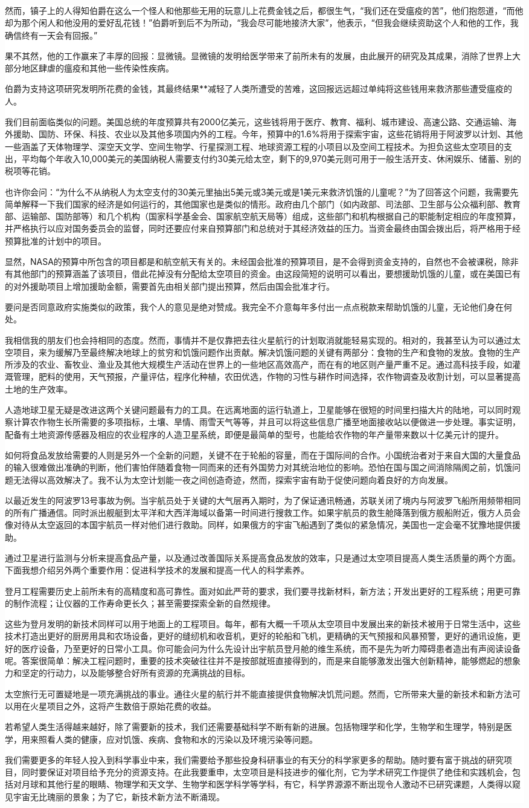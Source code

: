 
然而，镇子上的人得知伯爵在这么一个怪人和他那些无用的玩意儿上花费金钱之后，都很生气，“我们还在受瘟疫的苦”，他们抱怨道，“而他却为那个闲人和他没用的爱好乱花钱！”伯爵听到后不为所动，“我会尽可能地接济大家”，他表示，“但我会继续资助这个人和他的工作，我确信终有一天会有回报。”


果不其然，他的工作赢来了丰厚的回报：显微镜。显微镜的发明给医学带来了前所未有的发展，由此展开的研究及其成果，消除了世界上大部分地区肆虐的瘟疫和其他一些传染性疾病。


伯爵为支持这项研究发明所花费的金钱，其最终结果**减轻了人类所遭受的苦难，这回报远远超过单纯将这些钱用来救济那些遭受瘟疫的人。


我们目前面临类似的问题。美国总统的年度预算共有2000亿美元，这些钱将用于医疗、教育、福利、城市建设、高速公路、交通运输、海外援助、国防、环保、科技、农业以及其他多项国内外的工程。今年，预算中的1.6%将用于探索宇宙，这些花销将用于阿波罗以计划、其他一些涵盖了天体物理学、深空天文学、空间生物学、行星探测工程、地球资源工程的小项目以及空间工程技术。为担负这些太空项目的支出，平均每个年收入10,000美元的美国纳税人需要支付约30美元给太空，剩下的9,970美元则可用于一般生活开支、休闲娱乐、储蓄、别的税项等花销。


也许你会问：“为什么不从纳税人为太空支付的30美元里抽出5美元或3美元或是1美元来救济饥饿的儿童呢？”为了回答这个问题，我需要先简单解释一下我们国家的经济是如何运行的，其他国家也是类似的情形。政府由几个部门（如内政部、司法部、卫生部与公众福利部、教育部、运输部、国防部等）和几个机构（国家科学基金会、国家航空航天局等）组成，这些部门和机构根据自己的职能制定相应的年度预算，并严格执行以应对国务委员会的监督，同时还要应付来自预算部门和总统对于其经济效益的压力。当资金最终由国会拨出后，将严格用于经预算批准的计划中的项目。


显然，NASA的预算中所包含的项目都是和航空航天有关的。未经国会批准的预算项目，是不会得到资金支持的，自然也不会被课税，除非有其他部门的预算涵盖了该项目，借此花掉没有分配给太空项目的资金。由这段简短的说明可以看出，要想援助饥饿的儿童，或在美国已有的对外援助项目上增加援助金额，需要首先由相关部门提出预算，然后由国会批准才行。


要问是否同意政府实施类似的政策，我个人的意见是绝对赞成。我完全不介意每年多付出一点点税款来帮助饥饿的儿童，无论他们身在何处。


我相信我的朋友们也会持相同的态度。然而，事情并不是仅靠把去往火星航行的计划取消就能轻易实现的。相对的，我甚至认为可以通过太空项目，来为缓解乃至最终解决地球上的贫穷和饥饿问题作出贡献。解决饥饿问题的关键有两部分：食物的生产和食物的发放。食物的生产所涉及的农业、畜牧业、渔业及其他大规模生产活动在世界上的一些地区高效高产，而在有的地区则产量严重不足。通过高科技手段，如灌溉管理，肥料的使用，天气预报，产量评估，程序化种植，农田优选，作物的习性与耕作时间选择，农作物调查及收割计划，可以显著提高土地的生产效率。


人造地球卫星无疑是改进这两个关键问题最有力的工具。在远离地面的运行轨道上，卫星能够在很短的时间里扫描大片的陆地，可以同时观察计算农作物生长所需要的多项指标，土壤、旱情、雨雪天气等等，并且可以将这些信息广播至地面接收站以便做进一步处理。事实证明，配备有土地资源传感器及相应的农业程序的人造卫星系统，即便是最简单的型号，也能给农作物的年产量带来数以十亿美元计的提升。


如何将食品发放给需要的人则是另外一个全新的问题，关键不在于轮船的容量，而在于国际间的合作。小国统治者对于来自大国的大量食品的输入很难做出准确的判断，他们害怕伴随着食物一同而来的还有外国势力对其统治地位的影响。恐怕在国与国之间消除隔阂之前，饥饿问题无法得以高效解决了。我不认为太空计划能一夜之间创造奇迹，然而，探索宇宙有助于促使问题向着良好的方向发展。


以最近发生的阿波罗13号事故为例。当宇航员处于关键的大气层再入期时，为了保证通讯畅通，苏联关闭了境内与阿波罗飞船所用频带相同的所有广播通信。同时派出舰艇到太平洋和大西洋海域以备第一时间进行搜救工作。如果宇航员的救生舱降落到俄方舰船附近，俄方人员会像对待从太空返回的本国宇航员一样对他们进行救助。同样，如果俄方的宇宙飞船遇到了类似的紧急情况，美国也一定会毫不犹豫地提供援助。


通过卫星进行监测与分析来提高食品产量，以及通过改善国际关系提高食品发放的效率，只是通过太空项目提高人类生活质量的两个方面。下面我想介绍另外两个重要作用：促进科学技术的发展和提高一代人的科学素养。


登月工程需要历史上前所未有的高精度和高可靠性。面对如此严苛的要求，我们要寻找新材料，新方法；开发出更好的工程系统；用更可靠的制作流程；让仪器的工作寿命更长久；甚至需要探索全新的自然规律。


这些为登月发明的新技术同样可以用于地面上的工程项目。每年，都有大概一千项从太空项目中发展出来的新技术被用于日常生活中，这些技术打造出更好的厨房用具和农场设备，更好的缝纫机和收音机，更好的轮船和飞机，更精确的天气预报和风暴预警，更好的通讯设施，更好的医疗设备，乃至更好的日常小工具。你可能会问为什么先设计出宇航员登月舱的维生系统，而不是先为听力障碍患者造出有声阅读设备呢。答案很简单：解决工程问题时，重要的技术突破往往并不是按部就班直接得到的，而是来自能够激发出强大创新精神，能够燃起的想象力和坚定的行动力，以及能够整合好所有资源的充满挑战的目标。


太空旅行无可置疑地是一项充满挑战的事业。通往火星的航行并不能直接提供食物解决饥荒问题。然而，它所带来大量的新技术和新方法可以用在火星项目之外，这将产生数倍于原始花费的收益。


若希望人类生活得越来越好，除了需要新的技术，我们还需要基础科学不断有新的进展。包括物理学和化学，生物学和生理学，特别是医学，用来照看人类的健康，应对饥饿、疾病、食物和水的污染以及环境污染等问题。


我们需要更多的年轻人投入到科学事业中来，我们需要给予那些投身科研事业的有天分的科学家更多的帮助。随时要有富于挑战的研究项目，同时要保证对项目给予充分的资源支持。在此我要重申，太空项目是科技进步的催化剂，它为学术研究工作提供了绝佳和实践机会，包括对月球和其他行星的眼睛、物理学和天文学、生物学和医学科学等学科，有它，科学界源源不断出现令人激动不已研究课题，人类得以窥见宇宙无比瑰丽的景象；为了它，新技术新方法不断涌现。
